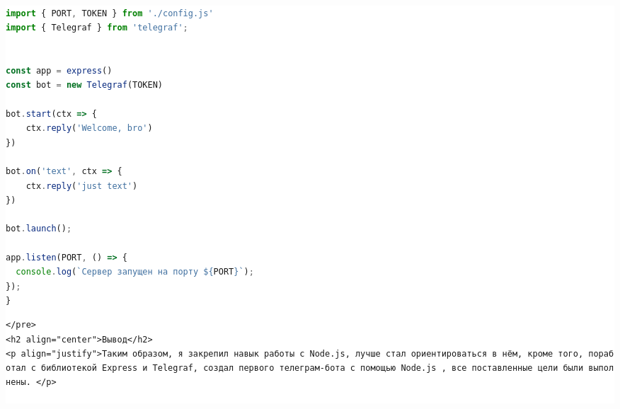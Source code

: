 ```JavaScript
import { PORT, TOKEN } from './config.js'
import { Telegraf } from 'telegraf';


const app = express()
const bot = new Telegraf(TOKEN)

bot.start(ctx => {
    ctx.reply('Welcome, bro')
})

bot.on('text', ctx => {
    ctx.reply('just text')
})

bot.launch();

app.listen(PORT, () => {
  console.log(`Сервер запущен на порту ${PORT}`);
});
}
```
```
</pre>
<h2 align="center">Вывод</h2>
<p align="justify">Таким образом, я закрепил навык работы с Node.js, лучше стал ориентироваться в нём, кроме того, поработал с библиотекой Express и Telegraf, создал первого телеграм-бота с помощью Node.js , все поставленные цели были выполнены. </p>

